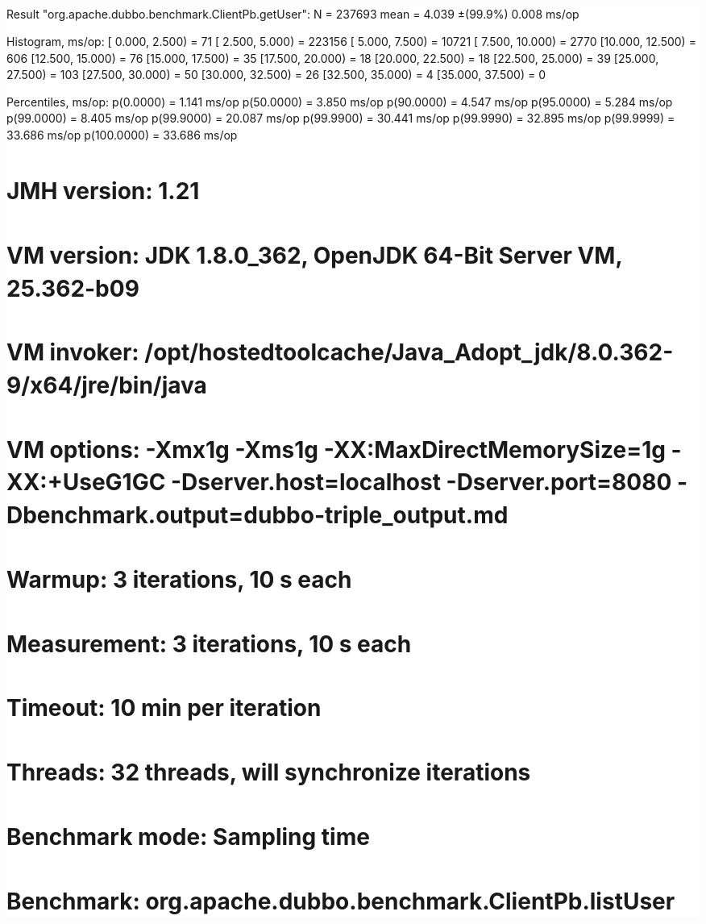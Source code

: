 

Result "org.apache.dubbo.benchmark.ClientPb.getUser":
  N = 237693
  mean =      4.039 ±(99.9%) 0.008 ms/op

  Histogram, ms/op:
    [ 0.000,  2.500) = 71 
    [ 2.500,  5.000) = 223156 
    [ 5.000,  7.500) = 10721 
    [ 7.500, 10.000) = 2770 
    [10.000, 12.500) = 606 
    [12.500, 15.000) = 76 
    [15.000, 17.500) = 35 
    [17.500, 20.000) = 18 
    [20.000, 22.500) = 18 
    [22.500, 25.000) = 39 
    [25.000, 27.500) = 103 
    [27.500, 30.000) = 50 
    [30.000, 32.500) = 26 
    [32.500, 35.000) = 4 
    [35.000, 37.500) = 0 

  Percentiles, ms/op:
      p(0.0000) =      1.141 ms/op
     p(50.0000) =      3.850 ms/op
     p(90.0000) =      4.547 ms/op
     p(95.0000) =      5.284 ms/op
     p(99.0000) =      8.405 ms/op
     p(99.9000) =     20.087 ms/op
     p(99.9900) =     30.441 ms/op
     p(99.9990) =     32.895 ms/op
     p(99.9999) =     33.686 ms/op
    p(100.0000) =     33.686 ms/op


# JMH version: 1.21
# VM version: JDK 1.8.0_362, OpenJDK 64-Bit Server VM, 25.362-b09
# VM invoker: /opt/hostedtoolcache/Java_Adopt_jdk/8.0.362-9/x64/jre/bin/java
# VM options: -Xmx1g -Xms1g -XX:MaxDirectMemorySize=1g -XX:+UseG1GC -Dserver.host=localhost -Dserver.port=8080 -Dbenchmark.output=dubbo-triple_output.md
# Warmup: 3 iterations, 10 s each
# Measurement: 3 iterations, 10 s each
# Timeout: 10 min per iteration
# Threads: 32 threads, will synchronize iterations
# Benchmark mode: Sampling time
# Benchmark: org.apache.dubbo.benchmark.ClientPb.listUser

